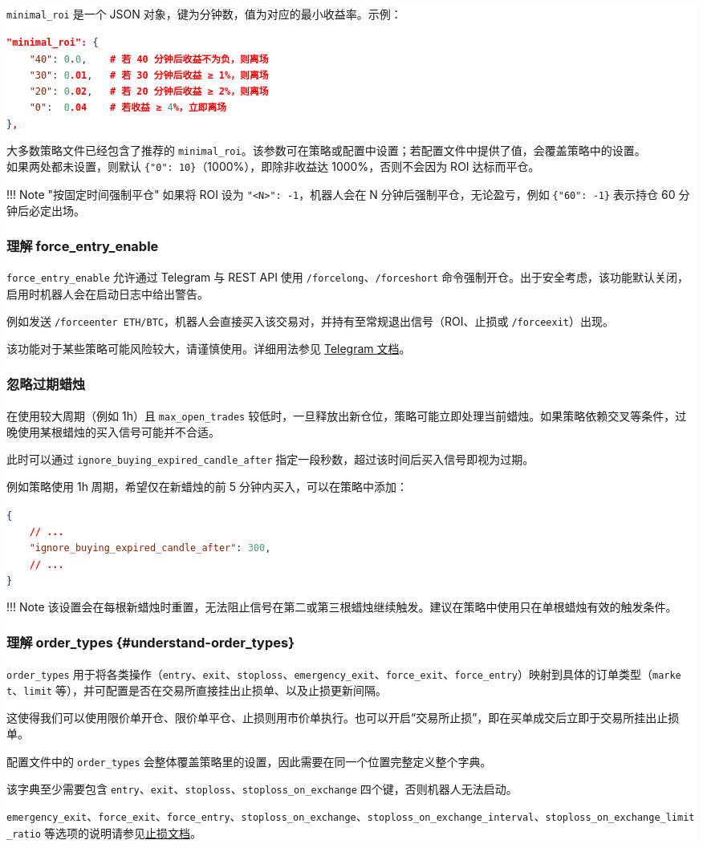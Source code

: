 `minimal_roi` 是一个 JSON 对象，键为分钟数，值为对应的最小收益率。示例：

```json
"minimal_roi": {
    "40": 0.0,    # 若 40 分钟后收益不为负，则离场
    "30": 0.01,   # 若 30 分钟后收益 ≥ 1%，则离场
    "20": 0.02,   # 若 20 分钟后收益 ≥ 2%，则离场
    "0":  0.04    # 若收益 ≥ 4%，立即离场
},
```

大多数策略文件已经包含了推荐的 `minimal_roi`。该参数可在策略或配置中设置；若配置文件中提供了值，会覆盖策略中的设置。  
如果两处都未设置，则默认 `{"0": 10}`（1000%），即除非收益达 1000%，否则不会因为 ROI 达标而平仓。

!!! Note "按固定时间强制平仓"
    如果将 ROI 设为 `"<N>": -1`，机器人会在 N 分钟后强制平仓，无论盈亏，例如 `{"60": -1}` 表示持仓 60 分钟后必定出场。

### 理解 force_entry_enable

`force_entry_enable` 允许通过 Telegram 与 REST API 使用 `/forcelong`、`/forceshort` 命令强制开仓。出于安全考虑，该功能默认关闭，启用时机器人会在启动日志中给出警告。

例如发送 `/forceenter ETH/BTC`，机器人会直接买入该交易对，并持有至常规退出信号（ROI、止损或 `/forceexit`）出现。

该功能对于某些策略可能风险较大，请谨慎使用。详细用法参见 [Telegram 文档](telegram-usage.md)。

### 忽略过期蜡烛

在使用较大周期（例如 1h）且 `max_open_trades` 较低时，一旦释放出新仓位，策略可能立即处理当前蜡烛。如果策略依赖交叉等条件，过晚使用某根蜡烛的买入信号可能并不合适。

此时可以通过 `ignore_buying_expired_candle_after` 指定一段秒数，超过该时间后买入信号即视为过期。

例如策略使用 1h 周期，希望仅在新蜡烛的前 5 分钟内买入，可以在策略中添加：

``` json
{
    // ...
    "ignore_buying_expired_candle_after": 300,
    // ...
}
```

!!! Note
    该设置会在每根新蜡烛时重置，无法阻止信号在第二或第三根蜡烛继续触发。建议在策略中使用只在单根蜡烛有效的触发条件。

### 理解 order_types {#understand-order_types}

`order_types` 用于将各类操作（`entry`、`exit`、`stoploss`、`emergency_exit`、`force_exit`、`force_entry`）映射到具体的订单类型（`market`、`limit` 等），并可配置是否在交易所直接挂出止损单、以及止损更新间隔。

这使得我们可以使用限价单开仓、限价单平仓、止损则用市价单执行。也可以开启“交易所止损”，即在买单成交后立即于交易所挂出止损单。

配置文件中的 `order_types` 会整体覆盖策略里的设置，因此需要在同一个位置完整定义整个字典。

该字典至少需要包含 `entry`、`exit`、`stoploss`、`stoploss_on_exchange` 四个键，否则机器人无法启动。

`emergency_exit`、`force_exit`、`force_entry`、`stoploss_on_exchange`、`stoploss_on_exchange_interval`、`stoploss_on_exchange_limit_ratio` 等选项的说明请参见[止损文档](stoploss.md)。
